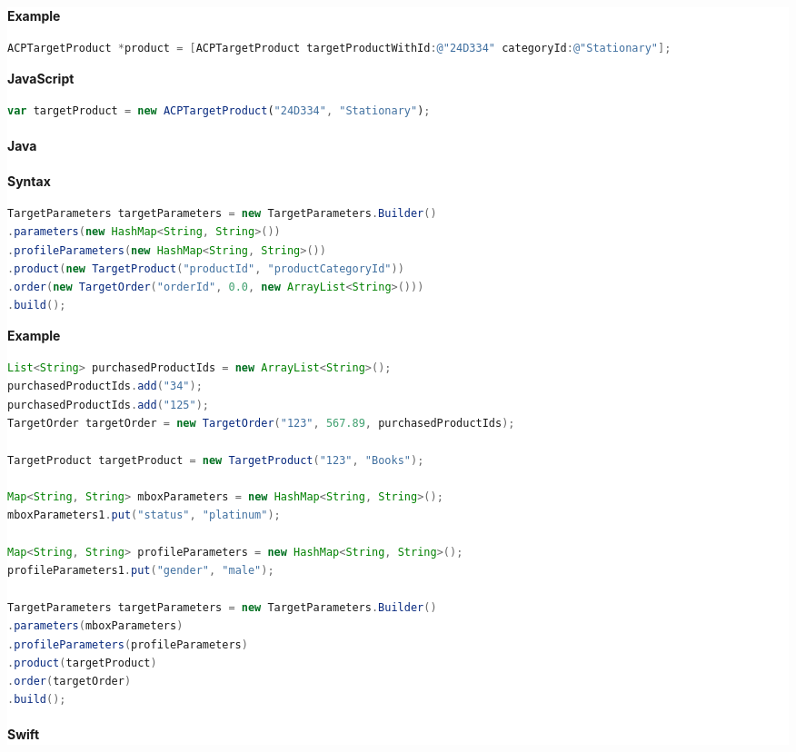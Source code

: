 **Example**

```objectivec
ACPTargetProduct *product = [ACPTargetProduct targetProductWithId:@"24D334" categoryId:@"Stationary"];
```

<Variant platform="react-native" task="target-product" repeat="2"/>

**JavaScript**

```javascript
var targetProduct = new ACPTargetProduct("24D334", "Stationary");
```

<Variant platform="android" task="target-parameters" repeat="5"/>

#### Java

**Syntax**

```java
TargetParameters targetParameters = new TargetParameters.Builder()
.parameters(new HashMap<String, String>())
.profileParameters(new HashMap<String, String>())
.product(new TargetProduct("productId", "productCategoryId"))
.order(new TargetOrder("orderId", 0.0, new ArrayList<String>()))
.build();
```

**Example**

```java
List<String> purchasedProductIds = new ArrayList<String>();
purchasedProductIds.add("34");
purchasedProductIds.add("125");
TargetOrder targetOrder = new TargetOrder("123", 567.89, purchasedProductIds);

TargetProduct targetProduct = new TargetProduct("123", "Books");

Map<String, String> mboxParameters = new HashMap<String, String>();
mboxParameters1.put("status", "platinum");

Map<String, String> profileParameters = new HashMap<String, String>();
profileParameters1.put("gender", "male");

TargetParameters targetParameters = new TargetParameters.Builder()
.parameters(mboxParameters)
.profileParameters(profileParameters)
.product(targetProduct)
.order(targetOrder)
.build();
```

<Variant platform="ios" task="target-parameters" repeat="10"/>

#### Swift
